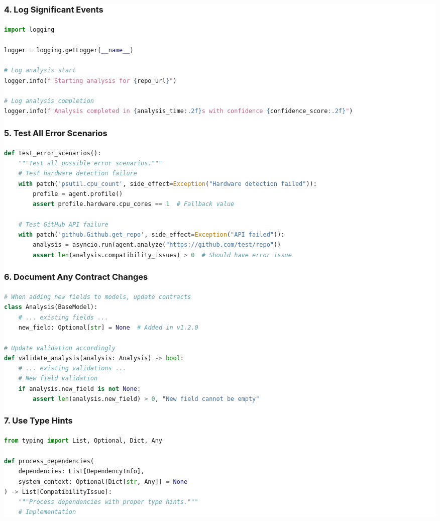 ### 4. Log Significant Events
```python
import logging

logger = logging.getLogger(__name__)

# Log analysis start
logger.info(f"Starting analysis for {repo_url}")

# Log analysis completion
logger.info(f"Analysis completed in {analysis_time:.2f}s with confidence {confidence_score:.2f}")
```

### 5. Test All Error Scenarios
```python
def test_error_scenarios():
    """Test all possible error scenarios."""
    # Test hardware detection failure
    with patch('psutil.cpu_count', side_effect=Exception("Hardware detection failed")):
        profile = agent.profile()
        assert profile.hardware.cpu_cores == 1  # Fallback value
    
    # Test GitHub API failure
    with patch('github.Github.get_repo', side_effect=Exception("API failed")):
        analysis = asyncio.run(agent.analyze("https://github.com/test/repo"))
        assert len(analysis.compatibility_issues) > 0  # Should have error issue
```

### 6. Document Any Contract Changes
```python
# When adding new fields to models, update contracts
class Analysis(BaseModel):
    # ... existing fields ...
    new_field: Optional[str] = None  # Added in v1.2.0

# Update validation accordingly
def validate_analysis(analysis: Analysis) -> bool:
    # ... existing validations ...
    # New field validation
    if analysis.new_field is not None:
        assert len(analysis.new_field) > 0, "New field cannot be empty"
```

### 7. Use Type Hints
```python
from typing import List, Optional, Dict, Any

def process_dependencies(
    dependencies: List[DependencyInfo],
    system_context: Optional[Dict[str, Any]] = None
) -> List[CompatibilityIssue]:
    """Process dependencies with proper type hints."""
    # Implementation
```
